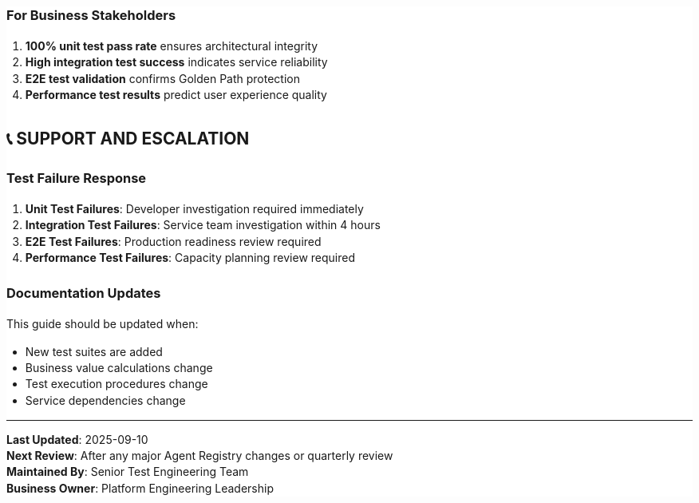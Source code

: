 ### For Business Stakeholders  
1. **100% unit test pass rate** ensures architectural integrity
2. **High integration test success** indicates service reliability
3. **E2E test validation** confirms Golden Path protection
4. **Performance test results** predict user experience quality

## 📞 SUPPORT AND ESCALATION

### Test Failure Response
1. **Unit Test Failures**: Developer investigation required immediately
2. **Integration Test Failures**: Service team investigation within 4 hours
3. **E2E Test Failures**: Production readiness review required
4. **Performance Test Failures**: Capacity planning review required

### Documentation Updates
This guide should be updated when:
- New test suites are added
- Business value calculations change
- Test execution procedures change
- Service dependencies change

---

**Last Updated**: 2025-09-10  
**Next Review**: After any major Agent Registry changes or quarterly review  
**Maintained By**: Senior Test Engineering Team  
**Business Owner**: Platform Engineering Leadership